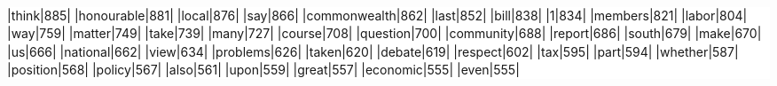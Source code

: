 |think|885|
|honourable|881|
|local|876|
|say|866|
|commonwealth|862|
|last|852|
|bill|838|
|1|834|
|members|821|
|labor|804|
|way|759|
|matter|749|
|take|739|
|many|727|
|course|708|
|question|700|
|community|688|
|report|686|
|south|679|
|make|670|
|us|666|
|national|662|
|view|634|
|problems|626|
|taken|620|
|debate|619|
|respect|602|
|tax|595|
|part|594|
|whether|587|
|position|568|
|policy|567|
|also|561|
|upon|559|
|great|557|
|economic|555|
|even|555|